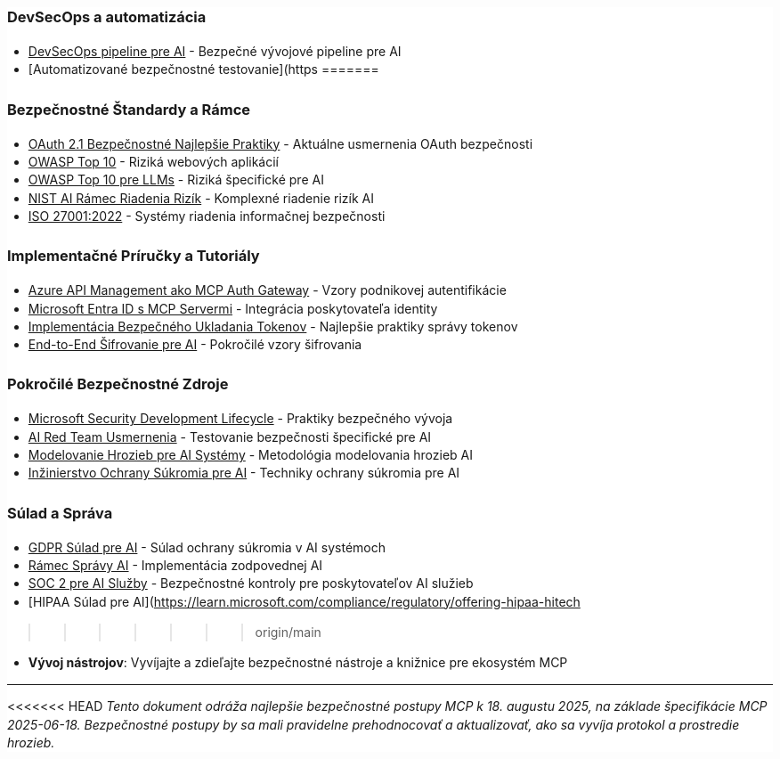### DevSecOps a automatizácia
- [DevSecOps pipeline pre AI](https://learn.microsoft.com/azure/devops/migrate/security-validation-cicd-pipeline) - Bezpečné vývojové pipeline pre AI
- [Automatizované bezpečnostné testovanie](https
=======
### Bezpečnostné Štandardy a Rámce
- [OAuth 2.1 Bezpečnostné Najlepšie Praktiky](https://datatracker.ietf.org/doc/html/draft-ietf-oauth-security-topics) - Aktuálne usmernenia OAuth bezpečnosti
- [OWASP Top 10](https://owasp.org/www-project-top-ten/) - Riziká webových aplikácií
- [OWASP Top 10 pre LLMs](https://genai.owasp.org/download/43299/?tmstv=1731900559) - Riziká špecifické pre AI
- [NIST AI Rámec Riadenia Rizík](https://www.nist.gov/itl/ai-risk-management-framework) - Komplexné riadenie rizík AI
- [ISO 27001:2022](https://www.iso.org/standard/27001) - Systémy riadenia informačnej bezpečnosti

### Implementačné Príručky a Tutoriály
- [Azure API Management ako MCP Auth Gateway](https://techcommunity.microsoft.com/blog/integrationsonazureblog/azure-api-management-your-auth-gateway-for-mcp-servers/4402690) - Vzory podnikovej autentifikácie
- [Microsoft Entra ID s MCP Servermi](https://den.dev/blog/mcp-server-auth-entra-id-session/) - Integrácia poskytovateľa identity
- [Implementácia Bezpečného Ukladania Tokenov](https://youtu.be/uRdX37EcCwg?si=6fSChs1G4glwXRy2) - Najlepšie praktiky správy tokenov
- [End-to-End Šifrovanie pre AI](https://learn.microsoft.com/azure/architecture/example-scenario/confidential/end-to-end-encryption) - Pokročilé vzory šifrovania

### Pokročilé Bezpečnostné Zdroje
- [Microsoft Security Development Lifecycle](https://www.microsoft.com/sdl) - Praktiky bezpečného vývoja
- [AI Red Team Usmernenia](https://learn.microsoft.com/security/ai-red-team/) - Testovanie bezpečnosti špecifické pre AI
- [Modelovanie Hrozieb pre AI Systémy](https://learn.microsoft.com/security/adoption/approach/threats-ai) - Metodológia modelovania hrozieb AI
- [Inžinierstvo Ochrany Súkromia pre AI](https://www.microsoft.com/security/blog/2021/07/13/microsofts-pet-project-privacy-enhancing-technologies-in-action/) - Techniky ochrany súkromia pre AI

### Súlad a Správa
- [GDPR Súlad pre AI](https://learn.microsoft.com/compliance/regulatory/gdpr-data-protection-impact-assessments) - Súlad ochrany súkromia v AI systémoch
- [Rámec Správy AI](https://learn.microsoft.com/azure/architecture/guide/responsible-ai/responsible-ai-overview) - Implementácia zodpovednej AI
- [SOC 2 pre AI Služby](https://learn.microsoft.com/compliance/regulatory/offering-soc) - Bezpečnostné kontroly pre poskytovateľov AI služieb
- [HIPAA Súlad pre AI](https://learn.microsoft.com/compliance/regulatory/offering-hipaa-hitech
>>>>>>> origin/main
- **Vývoj nástrojov**: Vyvíjajte a zdieľajte bezpečnostné nástroje a knižnice pre ekosystém MCP

---

<<<<<<< HEAD
*Tento dokument odráža najlepšie bezpečnostné postupy MCP k 18. augustu 2025, na základe špecifikácie MCP 2025-06-18. Bezpečnostné postupy by sa mali pravidelne prehodnocovať a aktualizovať, ako sa vyvíja protokol a prostredie hrozieb.*
